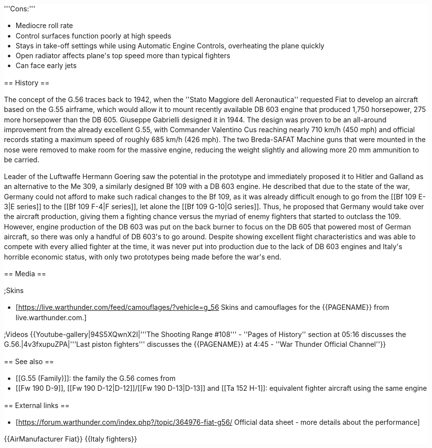 '''Cons:'''

* Mediocre roll rate
* Control surfaces function poorly at high speeds
* Stays in take-off settings while using Automatic Engine Controls, overheating the plane quickly
* Open radiator affects plane's top speed more than typical fighters
* Can face early jets

== History ==

The concept of the G.56 traces back to 1942, when the ''Stato Maggiore dell Aeronautica'' requested Fiat to develop an aircraft based on the G.55 airframe, which would allow it to mount recently available DB 603 engine that produced 1,750 horsepower, 275 more horsepower than the DB 605. Giuseppe Gabrielli designed it in 1944. The design was proven to be an all-around improvement from the already excellent G.55, with Commander Valentino Cus reaching nearly 710 km/h (450 mph) and official records stating a maximum speed of roughly 685 km/h (426 mph). The two Breda-SAFAT Machine guns that were mounted in the nose were removed to make room for the massive engine, reducing the weight slightly and allowing more 20 mm ammunition to be carried.

Leader of the Luftwaffe Hermann Goering saw the potential in the prototype and immediately proposed it to Hitler and Galland as an alternative to the Me 309, a similarly designed Bf 109 with a DB 603 engine. He described that due to the state of the war, Germany could not afford to make such radical changes to the Bf 109, as it was already difficult enough to go from the [[Bf 109 E-3|E series]] to the [[Bf 109 F-4|F series]], let alone the [[Bf 109 G-10|G series]]. Thus, he proposed that Germany would take over the aircraft production, giving them a fighting chance versus the myriad of enemy fighters that started to outclass the 109. However, engine production of the DB 603 was put on the back burner to focus on the DB 605 that powered most of German aircraft, so there was only a handful of DB 603's to go around. Despite showing excellent flight characteristics and was able to compete with every allied fighter at the time, it was never put into production due to the lack of DB 603 engines and Italy's horrible economic status, with only two prototypes being made before the war's end.

== Media ==


;Skins

* [https://live.warthunder.com/feed/camouflages/?vehicle=g_56 Skins and camouflages for the {{PAGENAME}} from live.warthunder.com.]

;Videos
{{Youtube-gallery|94S5XQwnX2I|'''The Shooting Range #108''' - ''Pages of History'' section at 05:16 discusses the G.56.|4v3fxupuZPA|'''Last piston fighters''' discusses the {{PAGENAME}} at 4:45 - ''War Thunder Official Channel''}}

== See also ==


* [[G.55 (Family)]]: the family the G.56 comes from
* [[Fw 190 D-9]], [[Fw 190 D-12|D-12]]/[[Fw 190 D-13|D-13]] and [[Ta 152 H-1]]: equivalent fighter aircraft using the same engine

== External links ==


* [https://forum.warthunder.com/index.php?/topic/364976-fiat-g56/ Official data sheet - more details about the performance]

{{AirManufacturer Fiat}}
{{Italy fighters}}